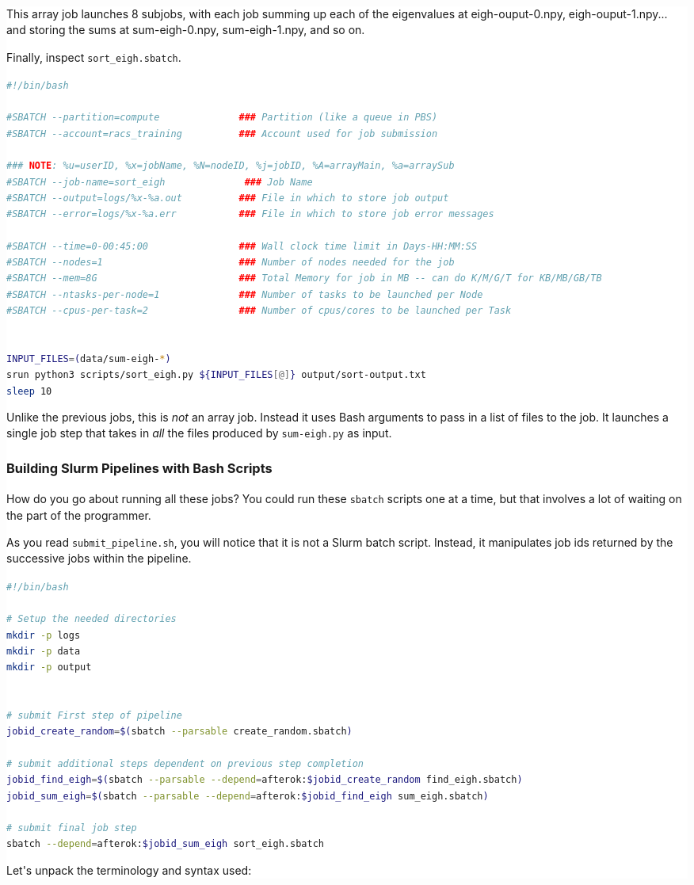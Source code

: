 This array job launches 8 subjobs, with each job summing up each of the eigenvalues at eigh-ouput-0.npy, 
eigh-ouput-1.npy... and storing the sums at sum-eigh-0.npy, sum-eigh-1.npy, and so on.

Finally, inspect `sort_eigh.sbatch`.

```bash
#!/bin/bash

#SBATCH --partition=compute              ### Partition (like a queue in PBS)
#SBATCH --account=racs_training          ### Account used for job submission

### NOTE: %u=userID, %x=jobName, %N=nodeID, %j=jobID, %A=arrayMain, %a=arraySub
#SBATCH --job-name=sort_eigh              ### Job Name
#SBATCH --output=logs/%x-%a.out          ### File in which to store job output
#SBATCH --error=logs/%x-%a.err           ### File in which to store job error messages

#SBATCH --time=0-00:45:00                ### Wall clock time limit in Days-HH:MM:SS
#SBATCH --nodes=1                        ### Number of nodes needed for the job
#SBATCH --mem=8G                         ### Total Memory for job in MB -- can do K/M/G/T for KB/MB/GB/TB
#SBATCH --ntasks-per-node=1              ### Number of tasks to be launched per Node
#SBATCH --cpus-per-task=2                ### Number of cpus/cores to be launched per Task


INPUT_FILES=(data/sum-eigh-*)
srun python3 scripts/sort_eigh.py ${INPUT_FILES[@]} output/sort-output.txt
sleep 10
```

Unlike the previous jobs, this is *not* an array job. 
Instead it uses Bash arguments to pass in a list of 
files to the job. It launches a single job step that takes
in *all* the files produced by `sum-eigh.py` as input.

### Building Slurm Pipelines with Bash Scripts
How do you go about running all these jobs? You could run
these `sbatch` scripts one at a time, but that involves a lot of waiting
on the part of the programmer.

As you read `submit_pipeline.sh`, you will notice that it
is not a Slurm batch script. Instead, it manipulates job ids
returned by the successive jobs within the pipeline.

```bash
#!/bin/bash

# Setup the needed directories
mkdir -p logs
mkdir -p data
mkdir -p output


# submit First step of pipeline
jobid_create_random=$(sbatch --parsable create_random.sbatch)

# submit additional steps dependent on previous step completion
jobid_find_eigh=$(sbatch --parsable --depend=afterok:$jobid_create_random find_eigh.sbatch)
jobid_sum_eigh=$(sbatch --parsable --depend=afterok:$jobid_find_eigh sum_eigh.sbatch)

# submit final job step
sbatch --depend=afterok:$jobid_sum_eigh sort_eigh.sbatch
```
Let's unpack the terminology and syntax used:
